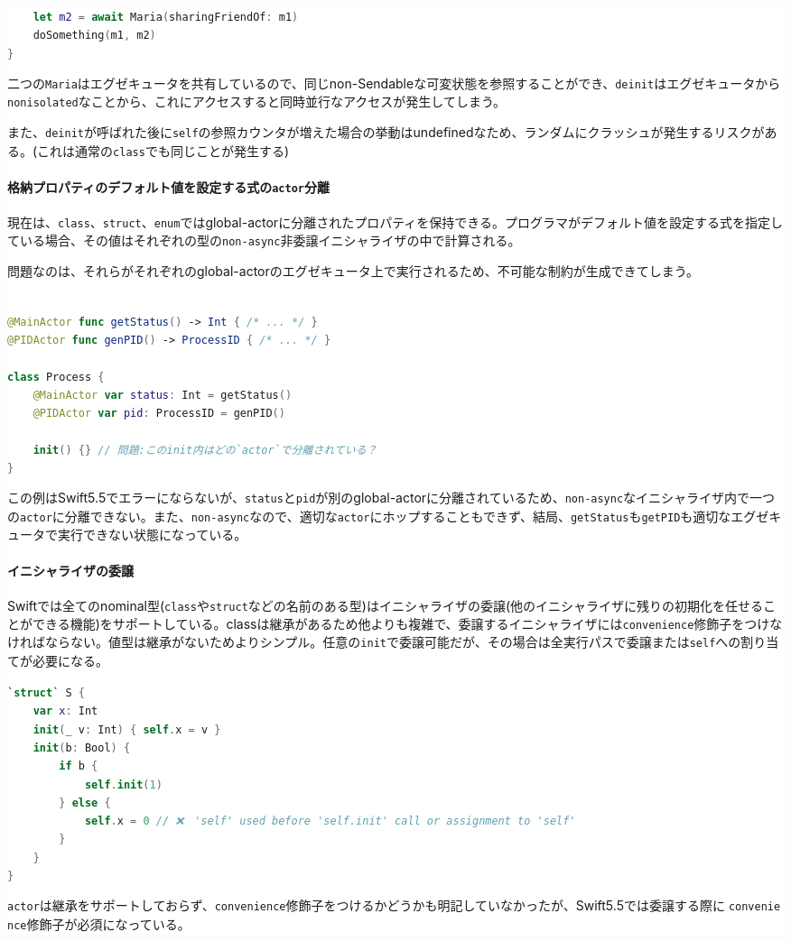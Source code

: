 ```swift
    let m2 = await Maria(sharingFriendOf: m1)
    doSomething(m1, m2)
}
```

二つの`Maria`はエグゼキュータを共有しているので、同じnon-Sendableな可変状態を参照することができ、`deinit`はエグゼキュータから`nonisolated`なことから、これにアクセスすると同時並行なアクセスが発生してしまう。

また、`deinit`が呼ばれた後に`self`の参照カウンタが増えた場合の挙動はundefinedなため、ランダムにクラッシュが発生するリスクがある。(これは通常の`class`でも同じことが発生する)

#### 格納プロパティのデフォルト値を設定する式の`actor`分離

現在は、`class`、`struct`、`enum`ではglobal-actorに分離されたプロパティを保持できる。プログラマがデフォルト値を設定する式を指定している場合、その値はそれぞれの型の`non-async`非委譲イニシャライザの中で計算される。

問題なのは、それらがそれぞれのglobal-actorのエグゼキュータ上で実行されるため、不可能な制約が生成できてしまう。

```swift

@MainActor func getStatus() -> Int { /* ... */ }
@PIDActor func genPID() -> ProcessID { /* ... */ }

class Process {
    @MainActor var status: Int = getStatus()
    @PIDActor var pid: ProcessID = genPID()

    init() {} // 問題:このinit内はどの`actor`で分離されている？
}
```

この例はSwift5.5でエラーにならないが、`status`と`pid`が別のglobal-actorに分離されているため、`non-async`なイニシャライザ内で一つの`actor`に分離できない。また、`non-async`なので、適切な`actor`にホップすることもできず、結局、`getStatus`も`getPID`も適切なエグゼキュータで実行できない状態になっている。

#### イニシャライザの委譲

Swiftでは全てのnominal型(`class`や``struct``などの名前のある型)はイニシャライザの委譲(他のイニシャライザに残りの初期化を任せることができる機能)をサポートしている。classは継承があるため他よりも複雑で、委譲するイニシャライザには`convenience`修飾子をつけなければならない。値型は継承がないためよりシンプル。任意の`init`で委譲可能だが、その場合は全実行パスで委譲または`self`への割り当てが必要になる。

```swift
`struct` S {
    var x: Int
    init(_ v: Int) { self.x = v }
    init(b: Bool) {
        if b {
            self.init(1)
        } else {
            self.x = 0 // ❌　'self' used before 'self.init' call or assignment to 'self'
        }
    }
}
```

`actor`は継承をサポートしておらず、`convenience`修飾子をつけるかどうかも明記していなかったが、Swift5.5では委譲する際に
`convenience`修飾子が必須になっている。
